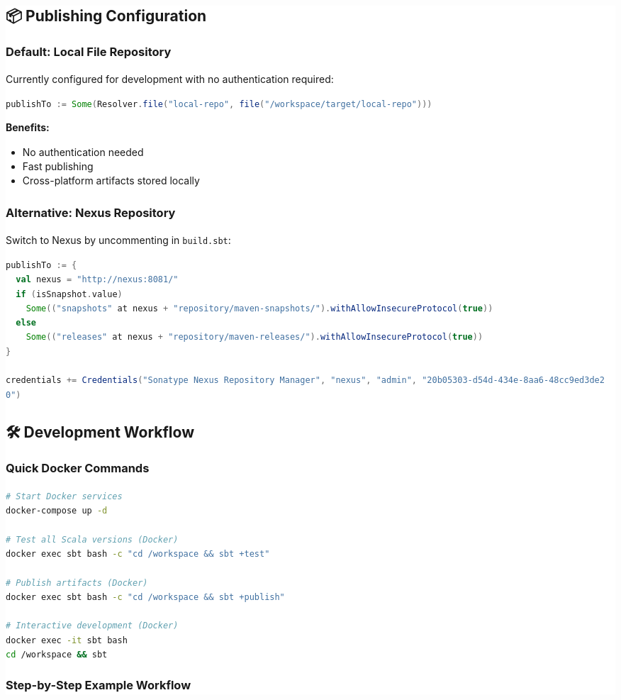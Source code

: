 ## 📦 Publishing Configuration

### Default: Local File Repository

Currently configured for development with no authentication required:

```scala
publishTo := Some(Resolver.file("local-repo", file("/workspace/target/local-repo")))
```

**Benefits:**
- No authentication needed
- Fast publishing
- Cross-platform artifacts stored locally

### Alternative: Nexus Repository

Switch to Nexus by uncommenting in `build.sbt`:

```scala
publishTo := {
  val nexus = "http://nexus:8081/"
  if (isSnapshot.value)
    Some(("snapshots" at nexus + "repository/maven-snapshots/").withAllowInsecureProtocol(true))
  else
    Some(("releases" at nexus + "repository/maven-releases/").withAllowInsecureProtocol(true))
}

credentials += Credentials("Sonatype Nexus Repository Manager", "nexus", "admin", "20b05303-d54d-434e-8aa6-48cc9ed3de20")
```

## 🛠️ Development Workflow

### Quick Docker Commands

```bash
# Start Docker services
docker-compose up -d

# Test all Scala versions (Docker)
docker exec sbt bash -c "cd /workspace && sbt +test"

# Publish artifacts (Docker)
docker exec sbt bash -c "cd /workspace && sbt +publish"

# Interactive development (Docker)
docker exec -it sbt bash
cd /workspace && sbt
```

### Step-by-Step Example Workflow
